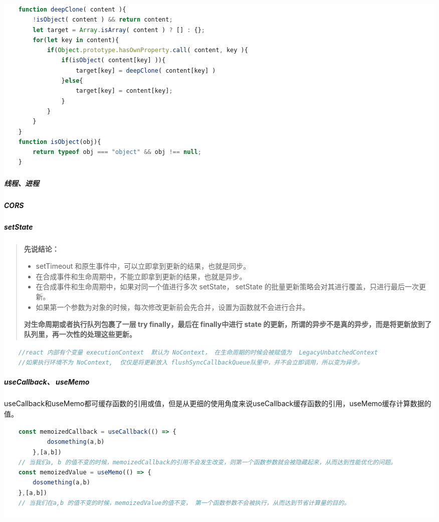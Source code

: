 ```javascript
	function deepClone( content ){
        !isObject( content ) && return content;
        let target = Array.isArray( content ) ? [] : {};
        for(let key in content){
            if(Object.prototype.hasOwnProperty.call( content, key ){
                if(isObject( content[key] )){
                	target[key] = deepClone( content[key] )
            	}else{
                    target[key] = content[key];
                }
            }
        }
    }
	function isObject(obj){
        return typeof obj === "object" && obj !== null;
    }
```

##### 

##### 线程、进程

##### CORS

##### setState

> **先说结论：**
>
> + setTimeout 和原生事件中，可以立即拿到更新的结果，也就是同步。
> + 在合成事件和生命周期中，不能立即拿到更新的结果，也就是异步。
> + 在合成事件和生命周期中，如果对同一个值进行多次 setState， setState 的批量更新策略会对其进行覆盖，只进行最后一次更新。
> + 如果第一个参数为对象的时候，每次修改更新前会先合并，设置为函数就不会进行合并。
>
> **对生命周期或者执行队列包裹了一层 try finally，最后在 finally中进行 state 的更新，所谓的异步不是真的异步，而是将更新放到了队列里，再一次性的处理这些更新。**

```javascript
	//react 内部有个变量 executionContext  默认为 NoContext， 在生命周期的时候会被赋值为  LegacyUnbatchedContext
	//如果执行环境不为 NoContext,  仅仅是将更新放入 flushSyncCallbackQueue队里中，并不会立即调用，所以变为异步。
```



##### useCallback、 useMemo

​		useCallback和useMemo都可缓存函数的引用或值，但是从更细的使用角度来说useCallback缓存函数的引用，useMemo缓存计算数据的值。

```javascript
	const memoizedCallback = useCallback(() => {
            dosomething(a,b)
        },[a,b])
    // 当我们a, b 的值不变的时候，memoizedCallback的引用不会发生改变，则第一个函数参数就会被隐藏起来，从而达到性能优化的问题。
    const memoizedValue = useMemo(() => {
        dosomething(a,b)
    },[a,b])
    // 当我们在a,b 的值不变的时候，memoizedValue的值不变， 第一个函数参数不会被执行，从而达到节省计算量的目的。
    
```
